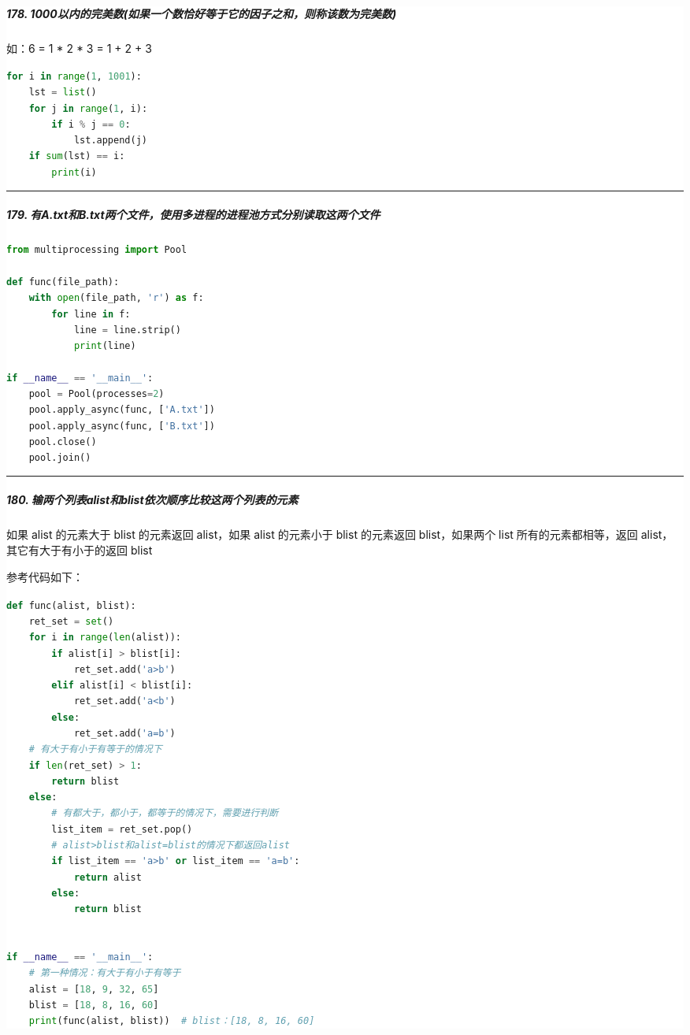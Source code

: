 ##### 178. 1000以内的完美数(如果一个数恰好等于它的因子之和，则称该数为完美数)
如：6 = 1 * 2 * 3 = 1 + 2 + 3
```python
for i in range(1, 1001):
    lst = list()
    for j in range(1, i):
        if i % j == 0:
            lst.append(j)
    if sum(lst) == i:
        print(i)
```
<hr>

##### 179. 有A.txt和B.txt两个文件，使用多进程的进程池方式分别读取这两个文件
```python
from multiprocessing import Pool

def func(file_path):
    with open(file_path, 'r') as f:
        for line in f:
            line = line.strip()
            print(line)

if __name__ == '__main__':
    pool = Pool(processes=2)
    pool.apply_async(func, ['A.txt'])
    pool.apply_async(func, ['B.txt'])
    pool.close()
    pool.join()
```
<hr>

##### 180. 输两个列表alist和blist依次顺序比较这两个列表的元素
如果 alist 的元素大于 blist 的元素返回 alist，如果 alist 的元素小于 blist 的元素返回 blist，如果两个 list 所有的元素都相等，返回 alist，其它有大于有小于的返回 blist

参考代码如下：
```python
def func(alist, blist):
    ret_set = set()
    for i in range(len(alist)):
        if alist[i] > blist[i]:
            ret_set.add('a>b')
        elif alist[i] < blist[i]:
            ret_set.add('a<b')
        else:
            ret_set.add('a=b')
    # 有大于有小于有等于的情况下
    if len(ret_set) > 1:
        return blist
    else:
        # 有都大于，都小于，都等于的情况下，需要进行判断
        list_item = ret_set.pop()
        # alist>blist和alist=blist的情况下都返回alist
        if list_item == 'a>b' or list_item == 'a=b':
            return alist
        else:
            return blist


if __name__ == '__main__':
    # 第一种情况：有大于有小于有等于
    alist = [18, 9, 32, 65]
    blist = [18, 8, 16, 60]
    print(func(alist, blist))  # blist：[18, 8, 16, 60]
```